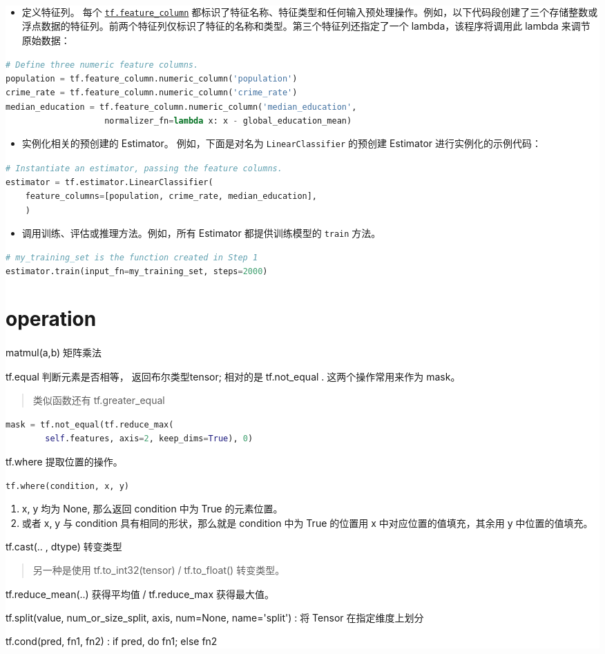 *   定义特征列。 每个 [`tf.feature_column`](https://www.tensorflow.org/api_docs/python/tf/feature_column) 都标识了特征名称、特征类型和任何输入预处理操作。例如，以下代码段创建了三个存储整数或浮点数据的特征列。前两个特征列仅标识了特征的名称和类型。第三个特征列还指定了一个 lambda，该程序将调用此 lambda 来调节原始数据：

```python
# Define three numeric feature columns.
population = tf.feature_column.numeric_column('population')
crime_rate = tf.feature_column.numeric_column('crime_rate')
median_education = tf.feature_column.numeric_column('median_education',
                    normalizer_fn=lambda x: x - global_education_mean)
```

*   实例化相关的预创建的 Estimator。 例如，下面是对名为 `LinearClassifier` 的预创建 Estimator 进行实例化的示例代码：

```python
# Instantiate an estimator, passing the feature columns.
estimator = tf.estimator.LinearClassifier(
    feature_columns=[population, crime_rate, median_education],
    )
```

*   调用训练、评估或推理方法。例如，所有 Estimator 都提供训练模型的 `train` 方法。

```python
# my_training_set is the function created in Step 1
estimator.train(input_fn=my_training_set, steps=2000)
```



# operation

matmul(a,b) 矩阵乘法

tf.equal 判断元素是否相等， 返回布尔类型tensor; 相对的是 tf.not_equal . 这两个操作常用来作为 mask。

> 类似函数还有 tf.greater_equal

```python
mask = tf.not_equal(tf.reduce_max(
        self.features, axis=2, keep_dims=True), 0)
```

tf.where 提取位置的操作。

```python
tf.where(condition, x, y)
```

1. x, y 均为 None, 那么返回 condition 中为 True 的元素位置。
2. 或者 x, y 与 condition 具有相同的形状，那么就是 condition 中为 True 的位置用 x 中对应位置的值填充，其余用 y 中位置的值填充。

tf.cast(.. , dtype) 转变类型
> 另一种是使用 tf.to_int32(tensor) / tf.to_float() 转变类型。

tf.reduce_mean(..) 获得平均值 / tf.reduce_max 获得最大值。

tf.split(value, num_or_size_split, axis, num=None, name='split') : 将 Tensor 在指定维度上划分

tf.cond(pred, fn1, fn2)  : if pred, do fn1; else fn2
